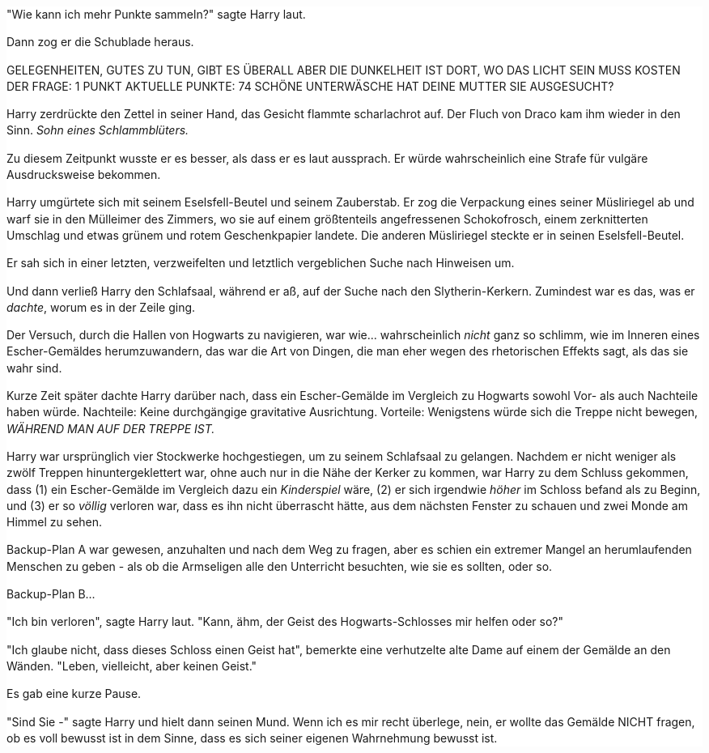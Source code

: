 "Wie kann ich mehr Punkte sammeln?" sagte Harry laut.

Dann zog er die Schublade heraus.

GELEGENHEITEN, GUTES ZU TUN, GIBT ES ÜBERALL
ABER DIE DUNKELHEIT IST DORT, WO DAS LICHT SEIN MUSS
KOSTEN DER FRAGE: 1 PUNKT
AKTUELLE PUNKTE: 74
SCHÖNE UNTERWÄSCHE
HAT DEINE MUTTER SIE AUSGESUCHT?

Harry zerdrückte den Zettel in seiner Hand, das Gesicht flammte scharlachrot auf. Der Fluch von Draco kam ihm wieder in den Sinn. _Sohn eines Schlammblüters._

Zu diesem Zeitpunkt wusste er es besser, als dass er es laut aussprach. Er würde wahrscheinlich eine Strafe für vulgäre Ausdrucksweise bekommen.

Harry umgürtete sich mit seinem Eselsfell-Beutel und seinem Zauberstab. Er zog die Verpackung eines seiner Müsliriegel ab und warf sie in den Mülleimer des Zimmers, wo sie auf einem größtenteils angefressenen Schokofrosch, einem zerknitterten Umschlag und etwas grünem und rotem Geschenkpapier landete. Die anderen Müsliriegel steckte er in seinen Eselsfell-Beutel.

Er sah sich in einer letzten, verzweifelten und letztlich vergeblichen Suche nach Hinweisen um.

Und dann verließ Harry den Schlafsaal, während er aß, auf der Suche nach den Slytherin-Kerkern. Zumindest war es das, was er _dachte_, worum es in der Zeile ging.

Der Versuch, durch die Hallen von Hogwarts zu navigieren, war wie... wahrscheinlich _nicht_ ganz so schlimm, wie im Inneren eines Escher-Gemäldes herumzuwandern, das war die Art von Dingen, die man eher wegen des rhetorischen Effekts sagt, als das sie wahr sind.

Kurze Zeit später dachte Harry darüber nach, dass ein Escher-Gemälde im Vergleich zu Hogwarts sowohl Vor- als auch Nachteile haben würde. Nachteile: Keine durchgängige gravitative Ausrichtung. Vorteile: Wenigstens würde sich die Treppe nicht bewegen, _WÄHREND MAN AUF DER TREPPE IST._

Harry war ursprünglich vier Stockwerke hochgestiegen, um zu seinem Schlafsaal zu gelangen. Nachdem er nicht weniger als zwölf Treppen hinuntergeklettert war, ohne auch nur in die Nähe der Kerker zu kommen, war Harry zu dem Schluss gekommen, dass (1) ein Escher-Gemälde im Vergleich dazu ein _Kinderspiel_ wäre, (2) er sich irgendwie _höher_ im Schloss befand als zu Beginn, und (3) er so _völlig_ verloren war, dass es ihn nicht überrascht hätte, aus dem nächsten Fenster zu schauen und zwei Monde am Himmel zu sehen.

Backup-Plan A war gewesen, anzuhalten und nach dem Weg zu fragen, aber es schien ein extremer Mangel an herumlaufenden Menschen zu geben - als ob die Armseligen alle den Unterricht besuchten, wie sie es sollten, oder so.

Backup-Plan B...

"Ich bin verloren", sagte Harry laut. "Kann, ähm, der Geist des Hogwarts-Schlosses mir helfen oder so?"

"Ich glaube nicht, dass dieses Schloss einen Geist hat", bemerkte eine verhutzelte alte Dame auf einem der Gemälde an den Wänden. "Leben, vielleicht, aber keinen Geist."

Es gab eine kurze Pause.

"Sind Sie -" sagte Harry und hielt dann seinen Mund. Wenn ich es mir recht überlege, nein, er wollte das Gemälde NICHT fragen, ob es voll bewusst ist in dem Sinne, dass es sich seiner eigenen Wahrnehmung bewusst ist.
